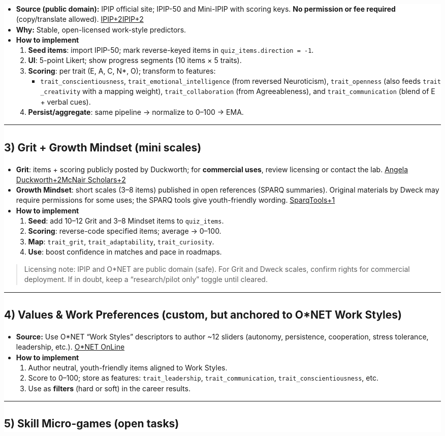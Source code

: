 - **Source (public domain):** IPIP official site; IPIP-50 and Mini-IPIP with scoring keys. **No permission or fee required** (copy/translate allowed). [IPIP+2IPIP+2](https://ipip.ori.org/?utm_source=chatgpt.com)
- **Why:** Stable, open-licensed work-style predictors.
- **How to implement**
    1. **Seed items**: import IPIP-50; mark reverse-keyed items in `quiz_items.direction = -1`.
    2. **UI**: 5-point Likert; show progress segments (10 items × 5 traits).
    3. **Scoring**: per trait (E, A, C, N*, O); transform to features:
        - `trait_conscientiousness`, `trait_emotional_intelligence` (from reversed Neuroticism), `trait_openness` (also feeds `trait_creativity` with a mapping weight), `trait_collaboration` (from Agreeableness), and `trait_communication` (blend of E + verbal cues).
    4. **Persist/aggregate**: same pipeline → normalize to 0–100 → EMA.

---

## 3) Grit + Growth Mindset (mini scales)

- **Grit**: items + scoring publicly posted by Duckworth; for **commercial uses**, review licensing or contact the lab. [Angela Duckworth+2McNair Scholars+2](https://angeladuckworth.com/grit-scale/?utm_source=chatgpt.com)
- **Growth Mindset**: short scales (3–8 items) published in open references (SPARQ summaries). Original materials by Dweck may require permissions for some uses; the SPARQ tools give youth-friendly wording. [SparqTools+1](https://sparqtools.org/mobility-measure/growth-mindset-scale/?utm_source=chatgpt.com)
- **How to implement**
    1. **Seed**: add 10–12 Grit and 3–8 Mindset items to `quiz_items`.
    2. **Scoring**: reverse-code specified items; average → 0–100.
    3. **Map**: `trait_grit`, `trait_adaptability`, `trait_curiosity`.
    4. **Use**: boost confidence in matches and pace in roadmaps.

> Licensing note: IPIP and O*NET are public domain (safe). For Grit and Dweck scales, confirm rights for commercial deployment. If in doubt, keep a “research/pilot only” toggle until cleared.
>

---

## 4) Values & Work Preferences (custom, but anchored to O*NET Work Styles)

- **Source:** Use O*NET “Work Styles” descriptors to author ~12 sliders (autonomy, persistence, cooperation, stress tolerance, leadership, etc.). [O*NET OnLine](https://www.onetonline.org/find/descriptor/browse/1.C?utm_source=chatgpt.com)
- **How to implement**
    1. Author neutral, youth-friendly items aligned to Work Styles.
    2. Score to 0–100; store as features: `trait_leadership`, `trait_communication`, `trait_conscientiousness`, etc.
    3. Use as **filters** (hard or soft) in the career results.

---

## 5) Skill Micro-games (open tasks)
